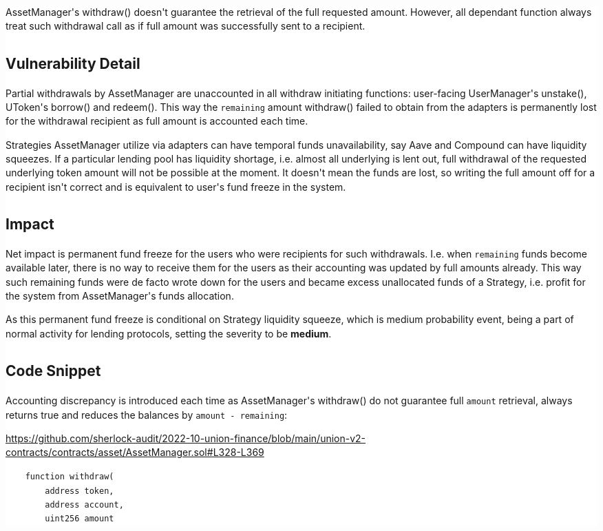AssetManager's withdraw() doesn't guarantee the retrieval of the full requested amount. However, all dependant function always treat such withdrawal call as if full amount was successfully sent to a recipient.

## Vulnerability Detail

Partial withdrawals by AssetManager are unaccounted in all withdraw initiating functions: user-facing UserManager's unstake(), UToken's borrow() and redeem(). This way the `remaining` amount withdraw() failed to obtain from the adapters is permanently lost for the withdrawal recipient as full amount is accounted each time.

Strategies AssetManager utilize via adapters can have temporal funds unavailability, say Aave and Compound can have liquidity squeezes. If a particular lending pool has liquidity shortage, i.e. almost all underlying is lent out, full withdrawal of the requested underlying token amount will not be possible at the moment. It doesn't mean the funds are lost, so writing the full amount off for a recipient isn't correct and is equivalent to user's fund freeze in the system.

## Impact

Net impact is permanent fund freeze for the users who were recipients for such withdrawals. I.e. when `remaining` funds become available later, there is no way to receive them for the users as their accounting was updated by full amounts already. This way such remaining funds were de facto wrote down for the users and became excess unallocated funds of a Strategy, i.e. profit for the system from AssetManager's funds allocation.

As this permanent fund freeze is conditional on Strategy liquidity squeeze, which is medium probability event, being a part of normal activity for lending protocols, setting the severity to be **medium**.

## Code Snippet

Accounting discrepancy is introduced each time as AssetManager's withdraw() do not guarantee full `amount` retrieval, always returns true and reduces the balances by `amount - remaining`:

https://github.com/sherlock-audit/2022-10-union-finance/blob/main/union-v2-contracts/contracts/asset/AssetManager.sol#L328-L369

```solidity
    function withdraw(
        address token,
        address account,
        uint256 amount
